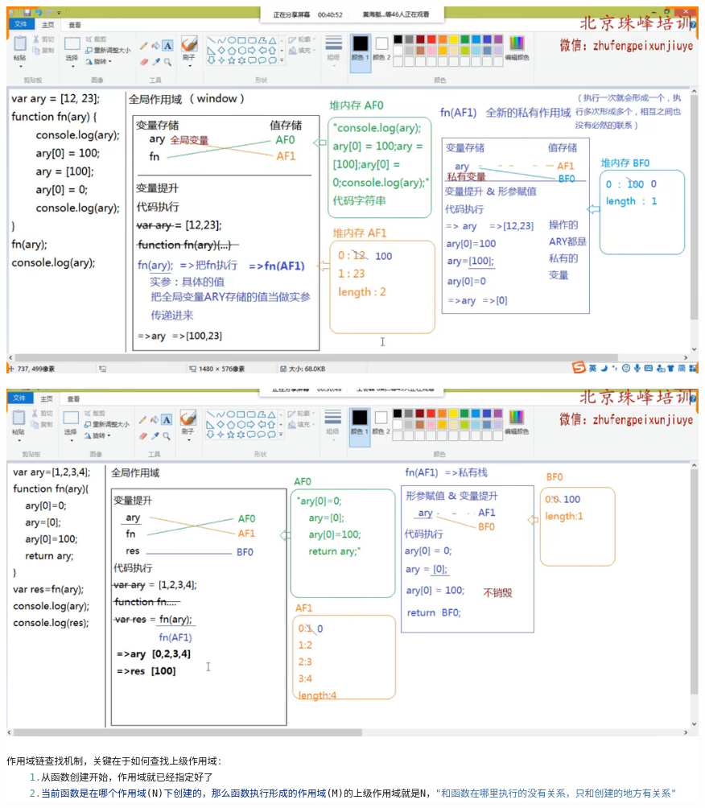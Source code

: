 ![image-20220831101217836](./assets/9eb3849a4be304503a95f09d14e6c07317aa3837.png)

![image-20220901171923525](./assets/ee2555e50cc77b7f1f789cc9731b777bdcc3ce9d.png)

```js
作用域链查找机制，关键在于如何查找上级作用域:
	1.从函数创建开始，作用域就已经指定好了
    2.当前函数是在哪个作用域(N)下创建的，那么函数执行形成的作用域(M)的上级作用域就是N，"和函数在哪里执行的没有关系，只和创建的地方有关系"
```
